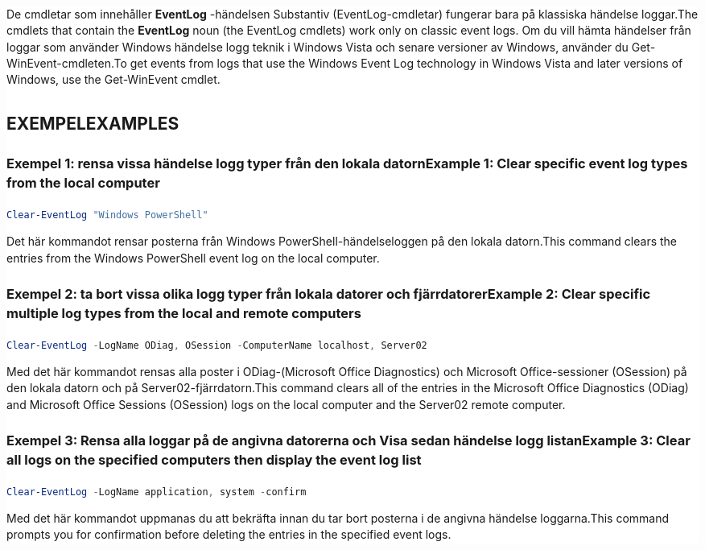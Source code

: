 <span data-ttu-id="8183b-110">De cmdletar som innehåller **EventLog** -händelsen Substantiv (EventLog-cmdletar) fungerar bara på klassiska händelse loggar.</span><span class="sxs-lookup"><span data-stu-id="8183b-110">The cmdlets that contain the **EventLog** noun (the EventLog cmdlets) work only on classic event logs.</span></span> <span data-ttu-id="8183b-111">Om du vill hämta händelser från loggar som använder Windows händelse logg teknik i Windows Vista och senare versioner av Windows, använder du Get-WinEvent-cmdleten.</span><span class="sxs-lookup"><span data-stu-id="8183b-111">To get events from logs that use the Windows Event Log technology in Windows Vista and later versions of Windows, use the Get-WinEvent cmdlet.</span></span>

## <span data-ttu-id="8183b-112">EXEMPEL</span><span class="sxs-lookup"><span data-stu-id="8183b-112">EXAMPLES</span></span>

### <span data-ttu-id="8183b-113">Exempel 1: rensa vissa händelse logg typer från den lokala datorn</span><span class="sxs-lookup"><span data-stu-id="8183b-113">Example 1: Clear specific event log types from the local computer</span></span>

```powershell
Clear-EventLog "Windows PowerShell"
```

<span data-ttu-id="8183b-114">Det här kommandot rensar posterna från Windows PowerShell-händelseloggen på den lokala datorn.</span><span class="sxs-lookup"><span data-stu-id="8183b-114">This command clears the entries from the Windows PowerShell event log on the local computer.</span></span>

### <span data-ttu-id="8183b-115">Exempel 2: ta bort vissa olika logg typer från lokala datorer och fjärrdatorer</span><span class="sxs-lookup"><span data-stu-id="8183b-115">Example 2: Clear specific multiple log types from the local and remote computers</span></span>

```powershell
Clear-EventLog -LogName ODiag, OSession -ComputerName localhost, Server02
```

<span data-ttu-id="8183b-116">Med det här kommandot rensas alla poster i ODiag-(Microsoft Office Diagnostics) och Microsoft Office-sessioner (OSession) på den lokala datorn och på Server02-fjärrdatorn.</span><span class="sxs-lookup"><span data-stu-id="8183b-116">This command clears all of the entries in the Microsoft Office Diagnostics (ODiag) and Microsoft Office Sessions (OSession) logs on the local computer and the Server02 remote computer.</span></span>

### <span data-ttu-id="8183b-117">Exempel 3: Rensa alla loggar på de angivna datorerna och Visa sedan händelse logg listan</span><span class="sxs-lookup"><span data-stu-id="8183b-117">Example 3: Clear all logs on the specified computers then display the event log list</span></span>

```powershell
Clear-EventLog -LogName application, system -confirm
```

<span data-ttu-id="8183b-118">Med det här kommandot uppmanas du att bekräfta innan du tar bort posterna i de angivna händelse loggarna.</span><span class="sxs-lookup"><span data-stu-id="8183b-118">This command prompts you for confirmation before deleting the entries in the specified event logs.</span></span>
